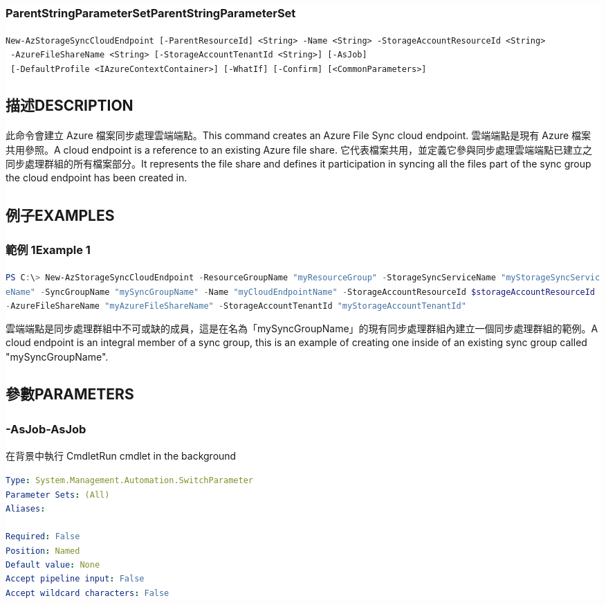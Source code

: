 ### <span data-ttu-id="3c2ac-107">ParentStringParameterSet</span><span class="sxs-lookup"><span data-stu-id="3c2ac-107">ParentStringParameterSet</span></span>
```
New-AzStorageSyncCloudEndpoint [-ParentResourceId] <String> -Name <String> -StorageAccountResourceId <String>
 -AzureFileShareName <String> [-StorageAccountTenantId <String>] [-AsJob]
 [-DefaultProfile <IAzureContextContainer>] [-WhatIf] [-Confirm] [<CommonParameters>]
```

## <span data-ttu-id="3c2ac-108">描述</span><span class="sxs-lookup"><span data-stu-id="3c2ac-108">DESCRIPTION</span></span>
<span data-ttu-id="3c2ac-109">此命令會建立 Azure 檔案同步處理雲端端點。</span><span class="sxs-lookup"><span data-stu-id="3c2ac-109">This command creates an Azure File Sync cloud endpoint.</span></span> <span data-ttu-id="3c2ac-110">雲端端點是現有 Azure 檔案共用參照。</span><span class="sxs-lookup"><span data-stu-id="3c2ac-110">A cloud endpoint is a reference to an existing Azure file share.</span></span> <span data-ttu-id="3c2ac-111">它代表檔案共用，並定義它參與同步處理雲端端點已建立之同步處理群組的所有檔案部分。</span><span class="sxs-lookup"><span data-stu-id="3c2ac-111">It represents the file share and defines it participation in syncing all the files part of the sync group the cloud endpoint has been created in.</span></span>

## <span data-ttu-id="3c2ac-112">例子</span><span class="sxs-lookup"><span data-stu-id="3c2ac-112">EXAMPLES</span></span>

### <span data-ttu-id="3c2ac-113">範例 1</span><span class="sxs-lookup"><span data-stu-id="3c2ac-113">Example 1</span></span>
```powershell
PS C:\> New-AzStorageSyncCloudEndpoint -ResourceGroupName "myResourceGroup" -StorageSyncServiceName "myStorageSyncServiceName" -SyncGroupName "mySyncGroupName" -Name "myCloudEndpointName" -StorageAccountResourceId $storageAccountResourceId -AzureFileShareName "myAzureFileShareName" -StorageAccountTenantId "myStorageAccountTenantId"
```

<span data-ttu-id="3c2ac-114">雲端端點是同步處理群組中不可或缺的成員，這是在名為「mySyncGroupName」的現有同步處理群組內建立一個同步處理群組的範例。</span><span class="sxs-lookup"><span data-stu-id="3c2ac-114">A cloud endpoint is an integral member of a sync group, this is an example of creating one inside of an existing sync group called "mySyncGroupName".</span></span>

## <span data-ttu-id="3c2ac-115">參數</span><span class="sxs-lookup"><span data-stu-id="3c2ac-115">PARAMETERS</span></span>

### <span data-ttu-id="3c2ac-116">-AsJob</span><span class="sxs-lookup"><span data-stu-id="3c2ac-116">-AsJob</span></span>
<span data-ttu-id="3c2ac-117">在背景中執行 Cmdlet</span><span class="sxs-lookup"><span data-stu-id="3c2ac-117">Run cmdlet in the background</span></span>

```yaml
Type: System.Management.Automation.SwitchParameter
Parameter Sets: (All)
Aliases:

Required: False
Position: Named
Default value: None
Accept pipeline input: False
Accept wildcard characters: False
```
